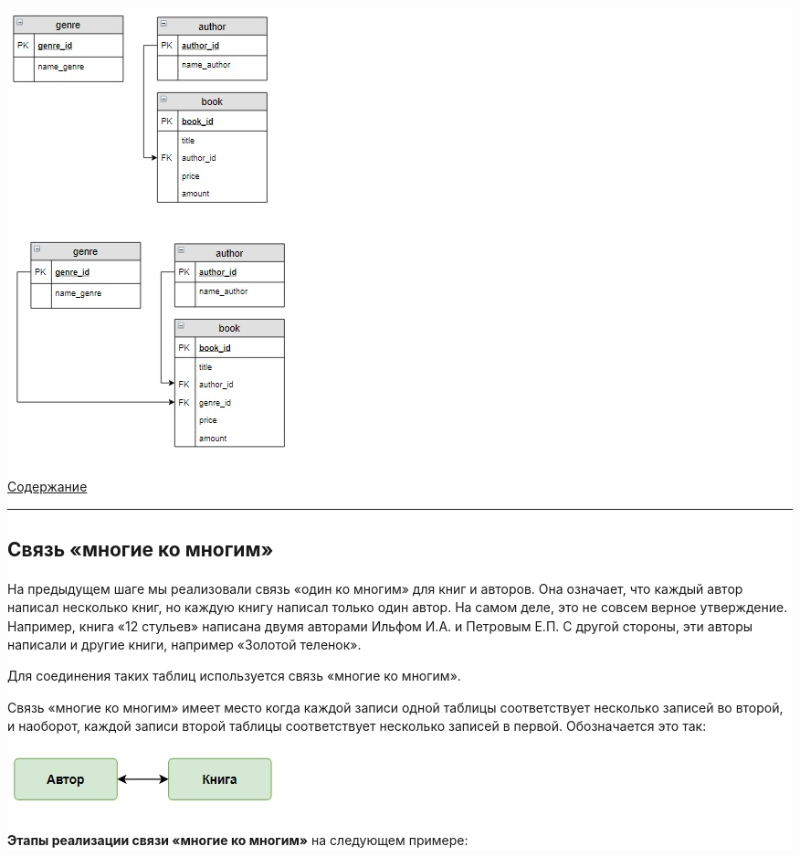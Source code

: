 ![02](/SQL_Simulator/img/02_06.jpg)

![02](/SQL_Simulator/img/02_07.jpg)

[Содержание](#содержание)

<hr>

## Связь «многие ко многим»

На предыдущем шаге мы реализовали связь «один ко многим» для книг и авторов. Она означает, что каждый автор написал несколько книг, но каждую книгу написал только один автор. На самом деле, это не совсем верное утверждение. Например, книга «12 стульев» написана двумя авторами Ильфом И.А. и Петровым Е.П. С другой стороны, эти авторы написали и другие книги, например «Золотой теленок».

Для соединения таких таблиц используется связь «многие ко многим».

Связь «многие ко многим» имеет место когда каждой записи одной таблицы соответствует несколько записей во второй, и наоборот, каждой записи второй таблицы соответствует несколько записей в первой. Обозначается это так:

![02](/SQL_Simulator/img/02_08.jpg)

**Этапы реализации связи «многие ко многим»**  на следующем примере:
